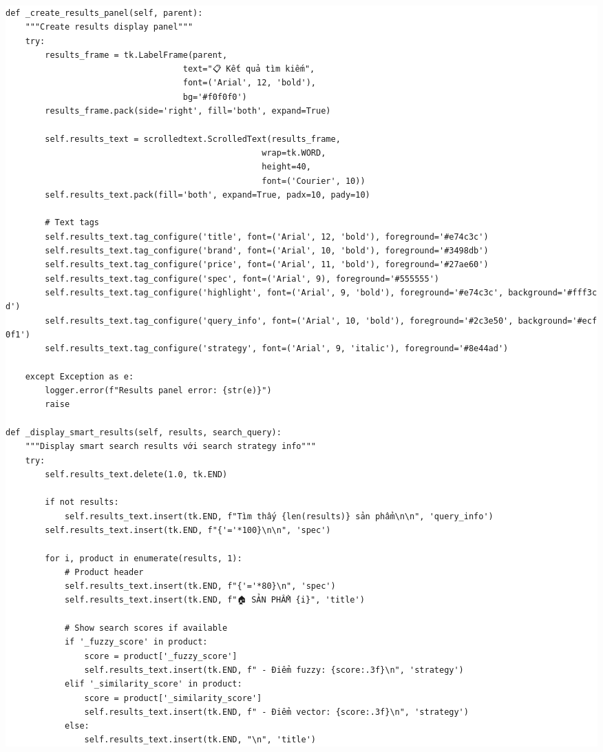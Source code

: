     def _create_results_panel(self, parent):
        """Create results display panel"""
        try:
            results_frame = tk.LabelFrame(parent, 
                                        text="📋 Kết quả tìm kiếm", 
                                        font=('Arial', 12, 'bold'), 
                                        bg='#f0f0f0')
            results_frame.pack(side='right', fill='both', expand=True)
            
            self.results_text = scrolledtext.ScrolledText(results_frame, 
                                                        wrap=tk.WORD, 
                                                        height=40, 
                                                        font=('Courier', 10))
            self.results_text.pack(fill='both', expand=True, padx=10, pady=10)
            
            # Text tags
            self.results_text.tag_configure('title', font=('Arial', 12, 'bold'), foreground='#e74c3c')
            self.results_text.tag_configure('brand', font=('Arial', 10, 'bold'), foreground='#3498db')
            self.results_text.tag_configure('price', font=('Arial', 11, 'bold'), foreground='#27ae60')
            self.results_text.tag_configure('spec', font=('Arial', 9), foreground='#555555')
            self.results_text.tag_configure('highlight', font=('Arial', 9, 'bold'), foreground='#e74c3c', background='#fff3cd')
            self.results_text.tag_configure('query_info', font=('Arial', 10, 'bold'), foreground='#2c3e50', background='#ecf0f1')
            self.results_text.tag_configure('strategy', font=('Arial', 9, 'italic'), foreground='#8e44ad')
            
        except Exception as e:
            logger.error(f"Results panel error: {str(e)}")
            raise
    
    def _display_smart_results(self, results, search_query):
        """Display smart search results với search strategy info"""
        try:
            self.results_text.delete(1.0, tk.END)
            
            if not results:
                self.results_text.insert(tk.END, f"Tìm thấy {len(results)} sản phẩm\n\n", 'query_info')
            self.results_text.insert(tk.END, f"{'='*100}\n\n", 'spec')
            
            for i, product in enumerate(results, 1):
                # Product header
                self.results_text.insert(tk.END, f"{'='*80}\n", 'spec')
                self.results_text.insert(tk.END, f"🏠 SẢN PHẨM {i}", 'title')
                
                # Show search scores if available
                if '_fuzzy_score' in product:
                    score = product['_fuzzy_score']
                    self.results_text.insert(tk.END, f" - Điểm fuzzy: {score:.3f}\n", 'strategy')
                elif '_similarity_score' in product:
                    score = product['_similarity_score']
                    self.results_text.insert(tk.END, f" - Điểm vector: {score:.3f}\n", 'strategy')
                else:
                    self.results_text.insert(tk.END, "\n", 'title')
                